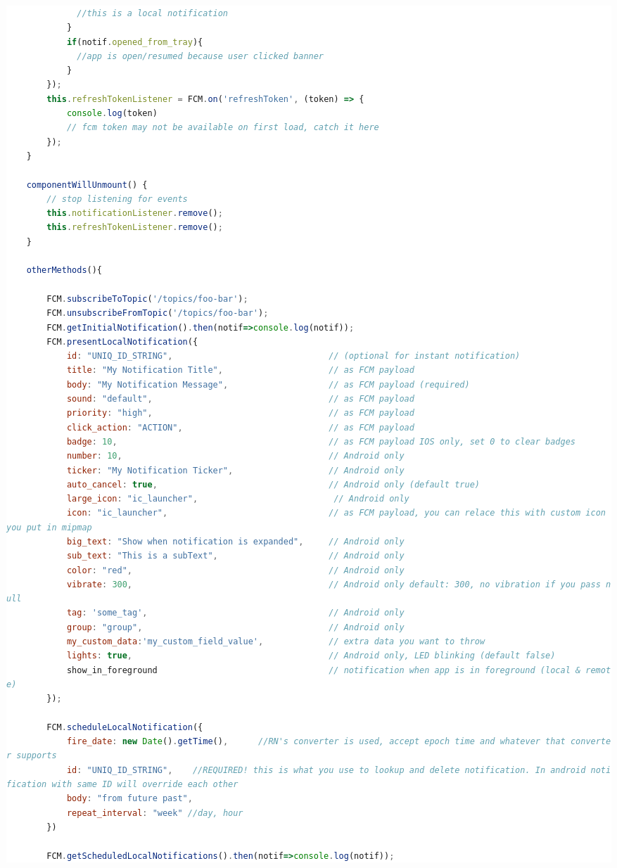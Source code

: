 ```javascript
              //this is a local notification
            }
            if(notif.opened_from_tray){
              //app is open/resumed because user clicked banner
            }
        });
        this.refreshTokenListener = FCM.on('refreshToken', (token) => {
            console.log(token)
            // fcm token may not be available on first load, catch it here
        });
    }

    componentWillUnmount() {
        // stop listening for events
        this.notificationListener.remove();
        this.refreshTokenListener.remove();
    }

    otherMethods(){

        FCM.subscribeToTopic('/topics/foo-bar');
        FCM.unsubscribeFromTopic('/topics/foo-bar');
        FCM.getInitialNotification().then(notif=>console.log(notif));
        FCM.presentLocalNotification({
            id: "UNIQ_ID_STRING",                               // (optional for instant notification)
            title: "My Notification Title",                     // as FCM payload
            body: "My Notification Message",                    // as FCM payload (required)
            sound: "default",                                   // as FCM payload
            priority: "high",                                   // as FCM payload
            click_action: "ACTION",                             // as FCM payload
            badge: 10,                                          // as FCM payload IOS only, set 0 to clear badges
            number: 10,                                         // Android only
            ticker: "My Notification Ticker",                   // Android only
            auto_cancel: true,                                  // Android only (default true)
            large_icon: "ic_launcher",                           // Android only
            icon: "ic_launcher",                                // as FCM payload, you can relace this with custom icon you put in mipmap
            big_text: "Show when notification is expanded",     // Android only
            sub_text: "This is a subText",                      // Android only
            color: "red",                                       // Android only
            vibrate: 300,                                       // Android only default: 300, no vibration if you pass null
            tag: 'some_tag',                                    // Android only
            group: "group",                                     // Android only
            my_custom_data:'my_custom_field_value',             // extra data you want to throw
            lights: true,                                       // Android only, LED blinking (default false)
            show_in_foreground                                  // notification when app is in foreground (local & remote)
        });

        FCM.scheduleLocalNotification({
            fire_date: new Date().getTime(),      //RN's converter is used, accept epoch time and whatever that converter supports
            id: "UNIQ_ID_STRING",    //REQUIRED! this is what you use to lookup and delete notification. In android notification with same ID will override each other
            body: "from future past",
            repeat_interval: "week" //day, hour
        })

        FCM.getScheduledLocalNotifications().then(notif=>console.log(notif));
```
